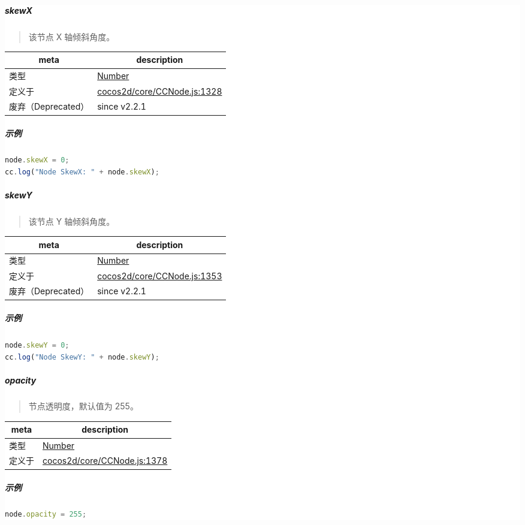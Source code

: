 

##### skewX

> 该节点 X 轴倾斜角度。

| meta | description |
|------|-------------|
| 类型 | <a href="https://developer.mozilla.org/en/JavaScript/Reference/Global_Objects/Number" class="crosslink external" target="_blank">Number</a> |
| 定义于 | [cocos2d/core/CCNode.js:1328](https://github.com/cocos-creator/engine/blob/793ed1e41a1e981ef927cb5ecccb6f051f942b50/cocos2d/core/CCNode.js#L1328) |
| 废弃（Deprecated） | since v2.2.1 |

##### 示例

```js
node.skewX = 0;
cc.log("Node SkewX: " + node.skewX);
```


##### skewY

> 该节点 Y 轴倾斜角度。

| meta | description |
|------|-------------|
| 类型 | <a href="https://developer.mozilla.org/en/JavaScript/Reference/Global_Objects/Number" class="crosslink external" target="_blank">Number</a> |
| 定义于 | [cocos2d/core/CCNode.js:1353](https://github.com/cocos-creator/engine/blob/793ed1e41a1e981ef927cb5ecccb6f051f942b50/cocos2d/core/CCNode.js#L1353) |
| 废弃（Deprecated） | since v2.2.1 |

##### 示例

```js
node.skewY = 0;
cc.log("Node SkewY: " + node.skewY);
```


##### opacity

> 节点透明度，默认值为 255。

| meta | description |
|------|-------------|
| 类型 | <a href="https://developer.mozilla.org/en/JavaScript/Reference/Global_Objects/Number" class="crosslink external" target="_blank">Number</a> |
| 定义于 | [cocos2d/core/CCNode.js:1378](https://github.com/cocos-creator/engine/blob/793ed1e41a1e981ef927cb5ecccb6f051f942b50/cocos2d/core/CCNode.js#L1378) |

##### 示例

```js
node.opacity = 255;
```

